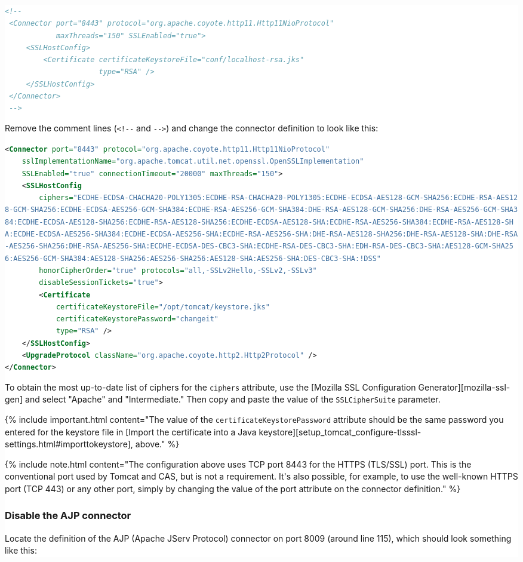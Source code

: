 ```xml
<!--
 <Connector port="8443" protocol="org.apache.coyote.http11.Http11NioProtocol"
            maxThreads="150" SSLEnabled="true">
     <SSLHostConfig>
         <Certificate certificateKeystoreFile="conf/localhost-rsa.jks"
                      type="RSA" />
     </SSLHostConfig>
 </Connector>
 -->
```

Remove the comment lines (`<!--` and `-->`) and change the connector definition to look like this:

```xml
<Connector port="8443" protocol="org.apache.coyote.http11.Http11NioProtocol"
    sslImplementationName="org.apache.tomcat.util.net.openssl.OpenSSLImplementation"
    SSLEnabled="true" connectionTimeout="20000" maxThreads="150">
    <SSLHostConfig
        ciphers="ECDHE-ECDSA-CHACHA20-POLY1305:ECDHE-RSA-CHACHA20-POLY1305:ECDHE-ECDSA-AES128-GCM-SHA256:ECDHE-RSA-AES128-GCM-SHA256:ECDHE-ECDSA-AES256-GCM-SHA384:ECDHE-RSA-AES256-GCM-SHA384:DHE-RSA-AES128-GCM-SHA256:DHE-RSA-AES256-GCM-SHA384:ECDHE-ECDSA-AES128-SHA256:ECDHE-RSA-AES128-SHA256:ECDHE-ECDSA-AES128-SHA:ECDHE-RSA-AES256-SHA384:ECDHE-RSA-AES128-SHA:ECDHE-ECDSA-AES256-SHA384:ECDHE-ECDSA-AES256-SHA:ECDHE-RSA-AES256-SHA:DHE-RSA-AES128-SHA256:DHE-RSA-AES128-SHA:DHE-RSA-AES256-SHA256:DHE-RSA-AES256-SHA:ECDHE-ECDSA-DES-CBC3-SHA:ECDHE-RSA-DES-CBC3-SHA:EDH-RSA-DES-CBC3-SHA:AES128-GCM-SHA256:AES256-GCM-SHA384:AES128-SHA256:AES256-SHA256:AES128-SHA:AES256-SHA:DES-CBC3-SHA:!DSS"
        honorCipherOrder="true" protocols="all,-SSLv2Hello,-SSLv2,-SSLv3"
        disableSessionTickets="true">
        <Certificate
            certificateKeystoreFile="/opt/tomcat/keystore.jks"
            certificateKeystorePassword="changeit"
            type="RSA" />
    </SSLHostConfig>
    <UpgradeProtocol className="org.apache.coyote.http2.Http2Protocol" />
</Connector>
```

To obtain the most up-to-date list of ciphers for the `ciphers` attribute, use the [Mozilla SSL Configuration Generator][mozilla-ssl-gen] and select "Apache" and "Intermediate." Then copy and paste the value of the `SSLCipherSuite` parameter.

{% include important.html content="The value of the `certificateKeystorePassword` attribute should be the same password you entered for the keystore file in [Import the certificate into a Java keystore][setup_tomcat_configure-tlsssl-settings.html#importtokeystore], above." %}

{% include note.html content="The configuration above uses TCP port 8443 for the HTTPS (TLS/SSL) port. This is the conventional port used by Tomcat and CAS, but is not a requirement. It's also possible, for example, to use the well-known HTTPS port (TCP 443) or any other port, simply by changing the value of the port attribute on the connector definition." %}

### Disable the AJP connector

Locate the definition of the AJP (Apache JServ Protocol) connector on port 8009 (around line 115), which should look something like this:
